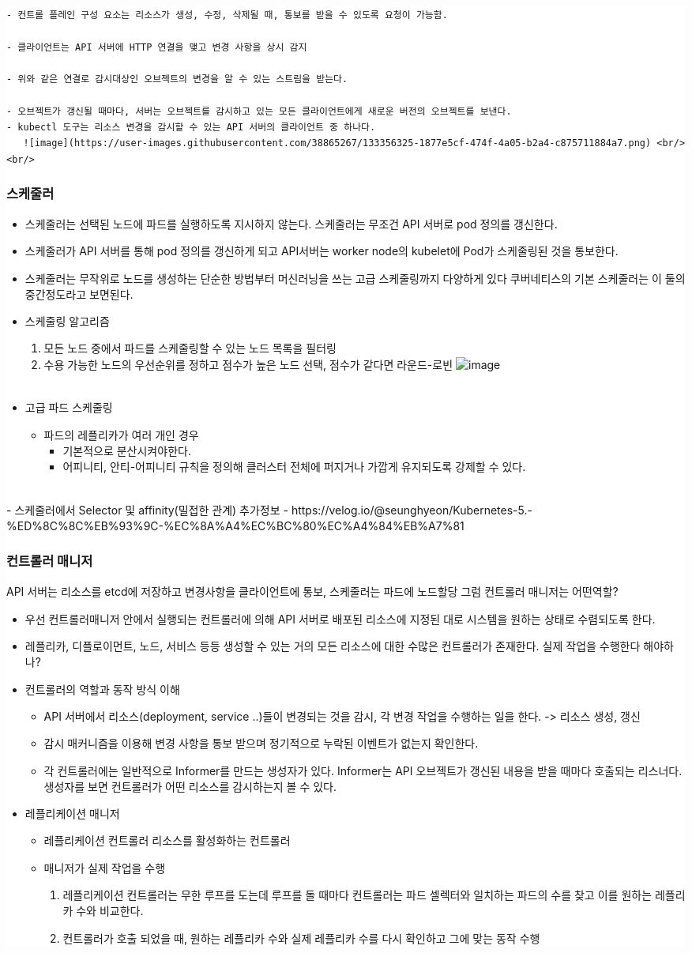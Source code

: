     - 컨트롤 플레인 구성 요소는 리소스가 생성, 수정, 삭제될 때, 통보를 받을 수 있도록 요청이 가능함.
  
    - 클라이언트는 API 서버에 HTTP 연결을 맺고 변경 사항을 상시 감지
  
    - 위와 같은 연결로 감시대상인 오브젝트의 변경을 알 수 있는 스트림을 받는다.
  
    - 오브젝트가 갱신될 때마다, 서버는 오브젝트를 감시하고 있는 모든 클라이언트에게 새로운 버전의 오브젝트를 보낸다.
    - kubectl 도구는 리소스 변경을 감시할 수 있는 API 서버의 클라이언트 중 하나다.
       ![image](https://user-images.githubusercontent.com/38865267/133356325-1877e5cf-474f-4a05-b2a4-c875711884a7.png) <br/><br/>
### 스케줄러
- 스케줄러는 선택된 노드에 파드를 실행하도록 지시하지 않는다. 스케줄러는 무조건 API 서버로 pod 정의를 갱신한다. 

- 스케줄러가 API 서버를 통해 pod 정의를 갱신하게 되고 API서버는 worker node의 kubelet에 Pod가 스케줄링된 것을 통보한다.

- 스케줄러는 무작위로 노드를 생성하는 단순한 방법부터 머신러닝을 쓰는 고급 스케줄링까지 다양하게 있다 쿠버네티스의 기본 스케줄러는 이 둘의 중간정도라고 보면된다.

- 스케줄링 알고리즘 <br>
    1. 모든 노드 중에서 파드를 스케줄링할 수 있는 노드 목록을 필터링
    2. 수용 가능한 노드의 우선순위를 정하고 점수가 높은 노드 선택, 점수가 같다면 라운드-로빈
        ![image](https://user-images.githubusercontent.com/38865267/133356562-ccd3bf65-ed66-40ef-8afc-df4dd07412a6.png) <br/> <br/>

- 고급 파드 스케줄링
  - 파드의 레플리카가 여러 개인 경우
    - 기본적으로 분산시켜야한다.
    - 어피니티, 안티-어피니티 규칙을 정의해 클러스터 전체에 퍼지거나 가깝게 유지되도록 강제할 수 있다.
<br/>
- 스케줄러에서 Selector 및 affinity(밀접한 관계) 추가정보
  - https://velog.io/@seunghyeon/Kubernetes-5.-%ED%8C%8C%EB%93%9C-%EC%8A%A4%EC%BC%80%EC%A4%84%EB%A7%81
<br>

### 컨트롤러 매니저

API 서버는 리소스를 etcd에 저장하고 변경사항을 클라이언트에 통보, 스케줄러는 파드에 노드할당
그럼 컨트롤러 매니저는 어떤역할?

- 우선 컨트롤러매니저 안에서 실행되는 컨트롤러에 의해 API 서버로 배포된 리소스에 지정된 대로 시스템을 원하는 상태로 수렴되도록 한다.

- 레플리카, 디플로이먼트, 노드, 서비스 등등 생성할 수 있는 거의 모든 리소스에 대한 수많은 컨트롤러가 존재한다. 실제 작업을 수행한다 해야하나?

- 컨트롤러의 역할과 동작 방식 이해

  - API 서버에서 리소스(deployment, service ..)들이 변경되는 것을 감시, 각 변경 작업을 수행하는 일을 한다. -> 리소스 생성, 갱신
  
  - 감시 매커니즘을 이용해 변경 사항을 통보 받으며 정기적으로 누락된 이벤트가 없는지 확인한다.
  
  - 각 컨트롤러에는 일반적으로 Informer를 만드는 생성자가 있다. Informer는 API 오브젝트가 갱신된 내용을 받을 때마다 호출되는 리스너다. 생성자를 보면 컨트롤러가 어떤 리소스를 감시하는지 볼 수 있다.

- 레플리케이션 매니저
  - 레플리케이션 컨트롤러 리소스를 활성화하는 컨트롤러
  
  - 매니저가 실제 작업을 수행
  
    1.  레플리케이션 컨트롤러는 무한 루프를 도는데 루프를 돌 때마다 컨트롤러는 파드 셀렉터와 일치하는 파드의 수를 찾고 이를 원하는 레플리카 수와 비교한다.
   
    2. 컨트롤러가 호출 되었을 때, 원하는 레플리카 수와 실제 레플리카 수를 다시 확인하고 그에 맞는 동작 수행
   